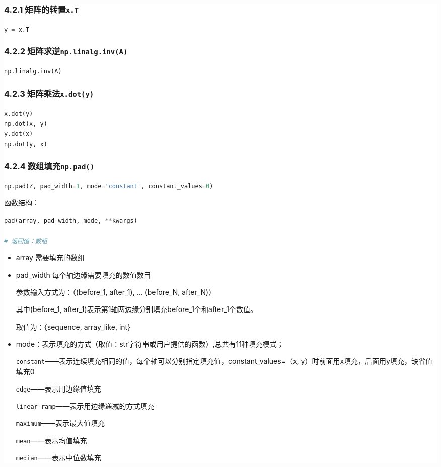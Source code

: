 ### 4.2.1 矩阵的转置`x.T`

```python
y = x.T
```

### 4.2.2 矩阵求逆`np.linalg.inv(A)`

```python
np.linalg.inv(A)
```



### 4.2.3 矩阵乘法`x.dot(y)`

```python
x.dot(y)
np.dot(x, y)
y.dot(x)
np.dot(y, x)
```

### 4.2.4 数组填充`np.pad()`

```python
np.pad(Z, pad_width=1, mode='constant', constant_values=0)
```

函数结构：

```python
pad(array, pad_width, mode, **kwargs)

# 返回值：数组
```

- array 需要填充的数组

- pad_width 每个轴边缘需要填充的数值数目

  参数输入方式为：（(before_1, after_1), … (before_N, after_N)）

  其中(before_1, after_1)表示第1轴两边缘分别填充before_1个和after_1个数值。

  取值为：{sequence, array_like, int}

- mode：表示填充的方式（取值：str字符串或用户提供的函数）,总共有11种填充模式；

  `constant`——表示连续填充相同的值，每个轴可以分别指定填充值，constant_values=（x, y）时前面用x填充，后面用y填充，缺省值填充0

  `edge`——表示用边缘值填充

  `linear_ramp`——表示用边缘递减的方式填充

  `maximum`——表示最大值填充

  `mean`——表示均值填充

  `median`——表示中位数填充
